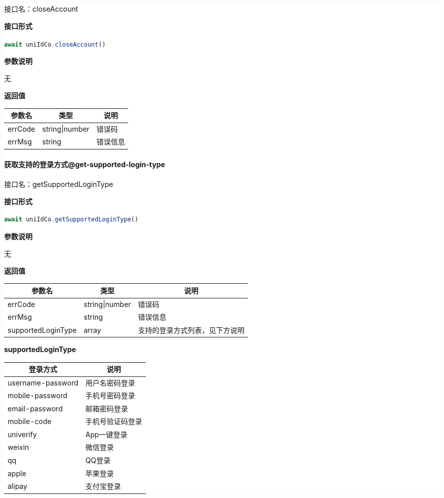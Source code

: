 接口名：closeAccount

**接口形式**

```js
await uniIdCo.closeAccount()
```

**参数说明**

无

**返回值**

|参数名							|类型				|说明			|
|--								|--					|--				|
|errCode						|string&#124;number	|错误码			|
|errMsg							|string				|错误信息		|


#### 获取支持的登录方式@get-supported-login-type

接口名：getSupportedLoginType

**接口形式**

```js
await uniIdCo.getSupportedLoginType()
```

**参数说明**

无

**返回值**

|参数名				|类型				|说明							|
|--					|--					|--								|
|errCode			|string&#124;number	|错误码							|
|errMsg				|string				|错误信息						|
|supportedLoginType	|array				|支持的登录方式列表，见下方说明	|

**supportedLoginType**

|登录方式			|说明				|
|---				|---				|
|username-password	|用户名密码登录		|
|mobile-password	|手机号密码登录		|
|email-password		|邮箱密码登录		|
|mobile-code		|手机号验证码登录		|
|univerify			|App一键登录			|
|weixin				|微信登录			|
|qq					|QQ登录				|
|apple				|苹果登录			|
|alipay				|支付宝登录			|
